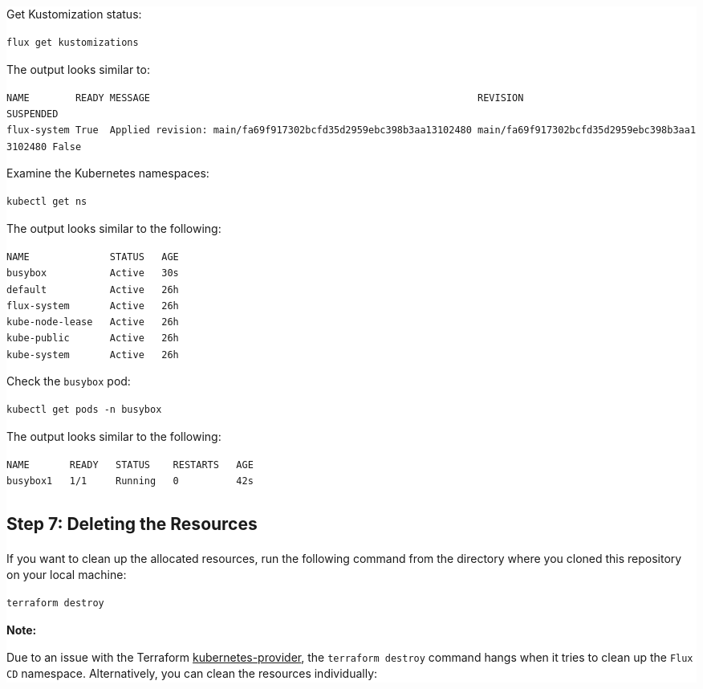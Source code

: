 Get Kustomization status:

```shell
flux get kustomizations
```

The output looks similar to:

```text
NAME        READY MESSAGE                                                         REVISION                                      SUSPENDED     
flux-system True  Applied revision: main/fa69f917302bcfd35d2959ebc398b3aa13102480 main/fa69f917302bcfd35d2959ebc398b3aa13102480 False 
```

Examine the Kubernetes namespaces:

```shell
kubectl get ns
```

The output looks similar to the following:

```text
NAME              STATUS   AGE
busybox           Active   30s
default           Active   26h
flux-system       Active   26h
kube-node-lease   Active   26h
kube-public       Active   26h
kube-system       Active   26h
```

Check the `busybox` pod:

```shell
kubectl get pods -n busybox
```

The output looks similar to the following:

```text
NAME       READY   STATUS    RESTARTS   AGE
busybox1   1/1     Running   0          42s
```

## Step 7: Deleting the Resources

If you want to clean up the allocated resources, run the following command from the directory where you cloned this repository on your local machine:

```shell
terraform destroy
```

**Note:**

Due to an issue with the Terraform [kubernetes-provider](https://github.com/hashicorp/terraform-provider-kubernetes/issues/1040), the `terraform destroy` command hangs when it tries to clean up the `Flux CD` namespace. Alternatively, you can clean the resources individually:
